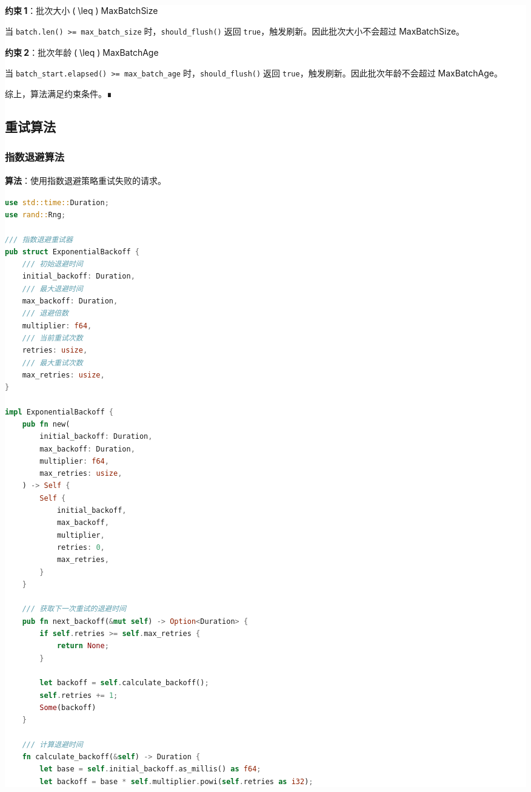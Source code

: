 **约束 1**：批次大小 \( \leq \) MaxBatchSize

当 `batch.len() >= max_batch_size` 时，`should_flush()` 返回 `true`，触发刷新。因此批次大小不会超过 MaxBatchSize。

**约束 2**：批次年龄 \( \leq \) MaxBatchAge

当 `batch_start.elapsed() >= max_batch_age` 时，`should_flush()` 返回 `true`，触发刷新。因此批次年龄不会超过 MaxBatchAge。

综上，算法满足约束条件。∎

## 重试算法

### 指数退避算法

**算法**：使用指数退避策略重试失败的请求。

```rust
use std::time::Duration;
use rand::Rng;

/// 指数退避重试器
pub struct ExponentialBackoff {
    /// 初始退避时间
    initial_backoff: Duration,
    /// 最大退避时间
    max_backoff: Duration,
    /// 退避倍数
    multiplier: f64,
    /// 当前重试次数
    retries: usize,
    /// 最大重试次数
    max_retries: usize,
}

impl ExponentialBackoff {
    pub fn new(
        initial_backoff: Duration,
        max_backoff: Duration,
        multiplier: f64,
        max_retries: usize,
    ) -> Self {
        Self {
            initial_backoff,
            max_backoff,
            multiplier,
            retries: 0,
            max_retries,
        }
    }

    /// 获取下一次重试的退避时间
    pub fn next_backoff(&mut self) -> Option<Duration> {
        if self.retries >= self.max_retries {
            return None;
        }

        let backoff = self.calculate_backoff();
        self.retries += 1;
        Some(backoff)
    }

    /// 计算退避时间
    fn calculate_backoff(&self) -> Duration {
        let base = self.initial_backoff.as_millis() as f64;
        let backoff = base * self.multiplier.powi(self.retries as i32);
```